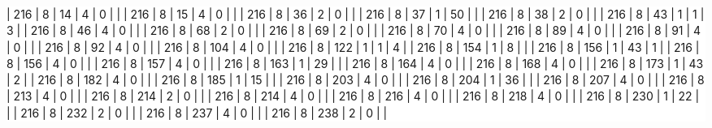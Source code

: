 | 216        | 8                | 14      | 4                      | 0     |       |
| 216        | 8                | 15      | 4                      | 0     |       |
| 216        | 8                | 36      | 2                      | 0     |       |
| 216        | 8                | 37      | 1                      | 50    |       |
| 216        | 8                | 38      | 2                      | 0     |       |
| 216        | 8                | 43      | 1                      | 1     | 3     |
| 216        | 8                | 46      | 4                      | 0     |       |
| 216        | 8                | 68      | 2                      | 0     |       |
| 216        | 8                | 69      | 2                      | 0     |       |
| 216        | 8                | 70      | 4                      | 0     |       |
| 216        | 8                | 89      | 4                      | 0     |       |
| 216        | 8                | 91      | 4                      | 0     |       |
| 216        | 8                | 92      | 4                      | 0     |       |
| 216        | 8                | 104     | 4                      | 0     |       |
| 216        | 8                | 122     | 1                      | 1     | 4     |
| 216        | 8                | 154     | 1                      | 8     |       |
| 216        | 8                | 156     | 1                      | 43    | 1     |
| 216        | 8                | 156     | 4                      | 0     |       |
| 216        | 8                | 157     | 4                      | 0     |       |
| 216        | 8                | 163     | 1                      | 29    |       |
| 216        | 8                | 164     | 4                      | 0     |       |
| 216        | 8                | 168     | 4                      | 0     |       |
| 216        | 8                | 173     | 1                      | 43    | 2     |
| 216        | 8                | 182     | 4                      | 0     |       |
| 216        | 8                | 185     | 1                      | 15    |       |
| 216        | 8                | 203     | 4                      | 0     |       |
| 216        | 8                | 204     | 1                      | 36    |       |
| 216        | 8                | 207     | 4                      | 0     |       |
| 216        | 8                | 213     | 4                      | 0     |       |
| 216        | 8                | 214     | 2                      | 0     |       |
| 216        | 8                | 214     | 4                      | 0     |       |
| 216        | 8                | 216     | 4                      | 0     |       |
| 216        | 8                | 218     | 4                      | 0     |       |
| 216        | 8                | 230     | 1                      | 22    |       |
| 216        | 8                | 232     | 2                      | 0     |       |
| 216        | 8                | 237     | 4                      | 0     |       |
| 216        | 8                | 238     | 2                      | 0     |       |